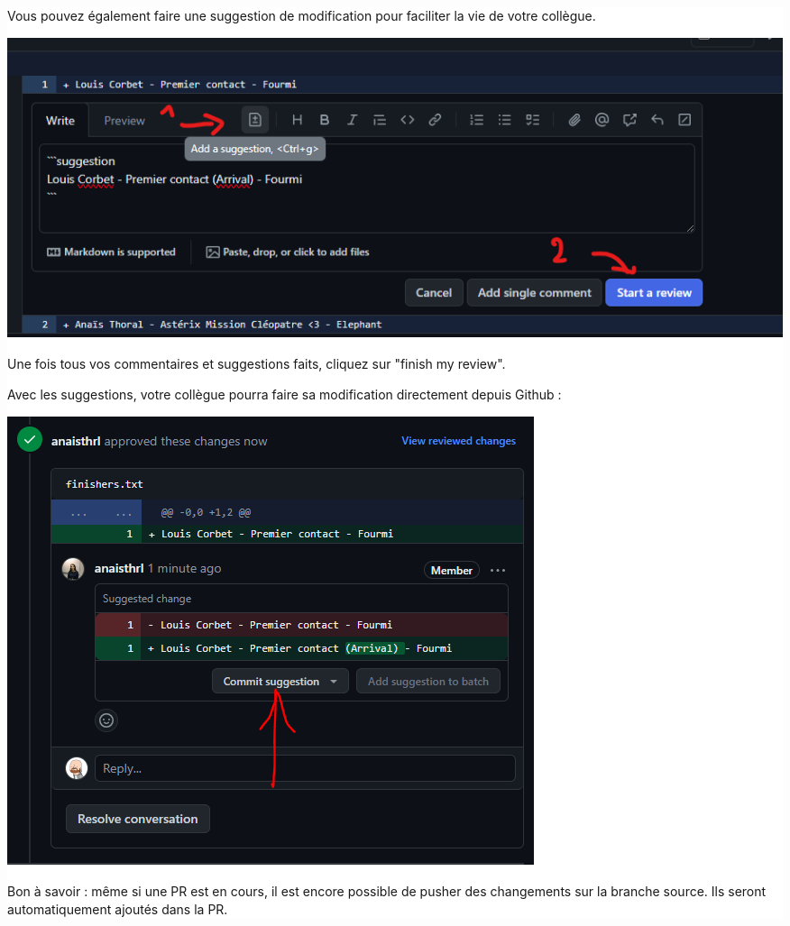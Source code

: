 Vous pouvez également faire une suggestion de modification pour faciliter la vie de votre collègue.

![](https://github.com/ApitechFR/workshop-git/blob/main/images/Clipboard%20-%2017%20juin%202024%2017_24.png)

Une fois tous vos commentaires et suggestions faits, cliquez sur "finish my review".

Avec les suggestions, votre collègue pourra faire sa modification directement depuis Github :

![](https://github.com/ApitechFR/workshop-git/blob/main/images/2024-06-17-17-25-54-image.png)

Bon à savoir : même si une PR est en cours, il est encore possible de pusher des changements sur la branche source. Ils seront automatiquement ajoutés dans la PR.
